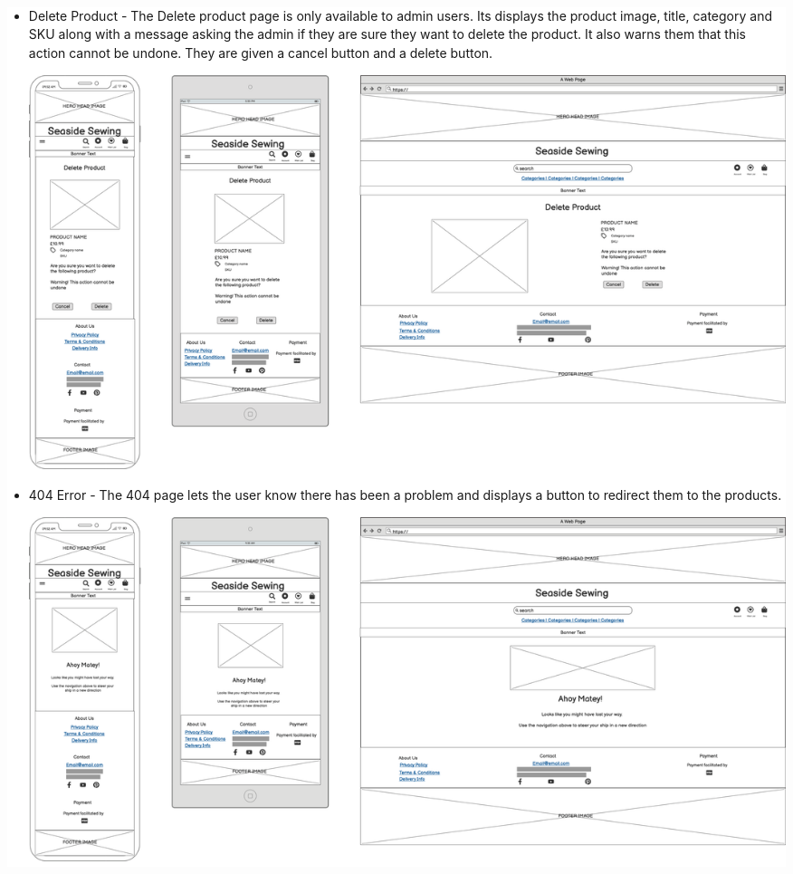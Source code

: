* Delete Product - The Delete product page is only available to admin users. Its displays the product image, title, category and SKU along with a message asking the admin if they are sure they want to delete the product. It also warns them that this action cannot be undone. They are given a cancel button and a delete button.

  ![Delete Product Page Wireframe](documentation/wireframes/delete-product.png)

* 404 Error - The 404 page lets the user know there has been a problem and displays a button to redirect them to the products.

  ![404 Error Page Wireframe](documentation/wireframes/404.png)
